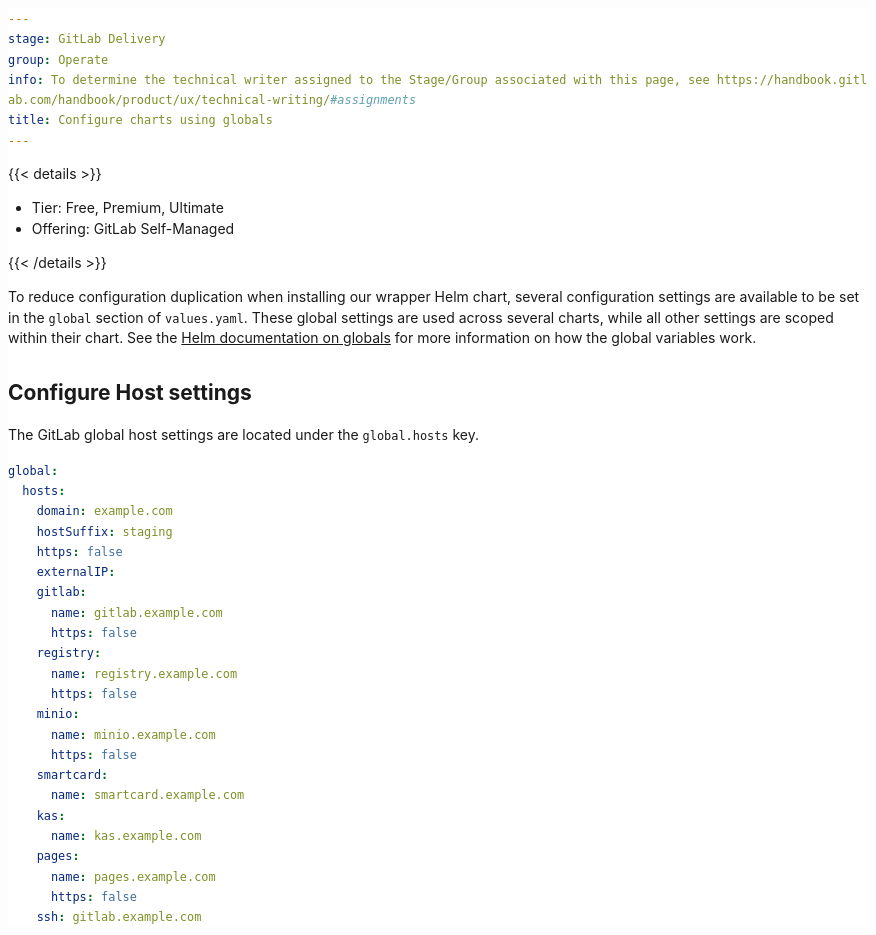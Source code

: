 ```yaml
---
stage: GitLab Delivery
group: Operate
info: To determine the technical writer assigned to the Stage/Group associated with this page, see https://handbook.gitlab.com/handbook/product/ux/technical-writing/#assignments
title: Configure charts using globals
---
```


{{< details >}}

- Tier: Free, Premium, Ultimate
- Offering: GitLab Self-Managed

{{< /details >}}

To reduce configuration duplication when installing our wrapper Helm chart, several
configuration settings are available to be set in the `global` section of `values.yaml`.
These global settings are used across several charts, while all other settings are scoped
within their chart. See the [Helm documentation on globals](https://helm.sh/docs/chart_template_guide/subcharts_and_globals/#global-chart-values)
for more information on how the global variables work.

## Configure Host settings

The GitLab global host settings are located under the `global.hosts` key.

```yaml
global:
  hosts:
    domain: example.com
    hostSuffix: staging
    https: false
    externalIP:
    gitlab:
      name: gitlab.example.com
      https: false
    registry:
      name: registry.example.com
      https: false
    minio:
      name: minio.example.com
      https: false
    smartcard:
      name: smartcard.example.com
    kas:
      name: kas.example.com
    pages:
      name: pages.example.com
      https: false
    ssh: gitlab.example.com
```
